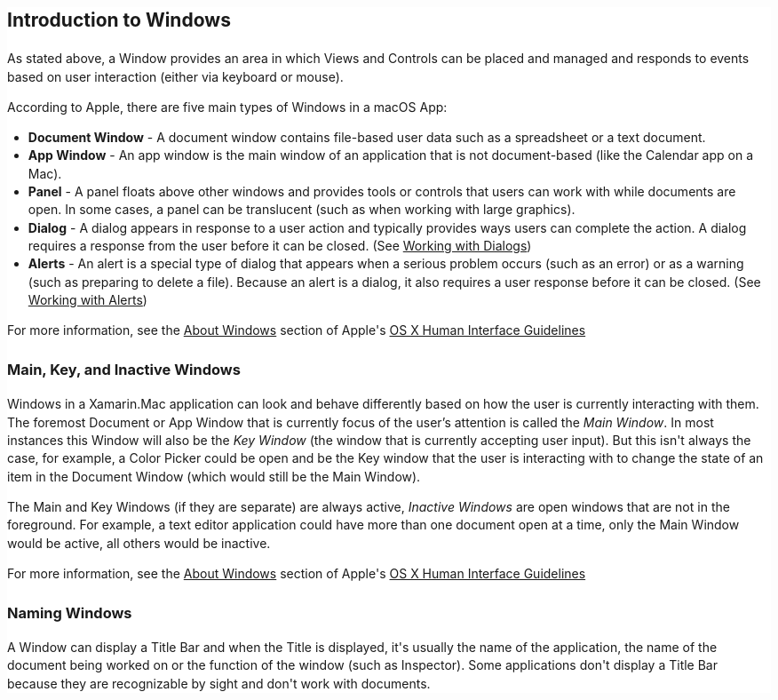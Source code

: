 <a name="Introduction_to_Windows" />

## Introduction to Windows

As stated above, a Window provides an area in which Views and Controls can be placed and managed and responds to events based on user interaction (either via keyboard or mouse).

According to Apple, there are five main types of Windows in a macOS App:

- **Document Window** - A document window contains file-based user data such as a spreadsheet or a text document.
- **App Window** - An app window is the main window of an application that is not document-based (like the Calendar app on a Mac).
- **Panel** - A panel floats above other windows and provides tools or controls that users can work with while documents are open. In some cases, a panel can be translucent (such as when working with large graphics).
- **Dialog** - A dialog appears in response to a user action and typically provides ways users can complete the action. A dialog requires a response from the user before it can be closed. (See [Working with Dialogs](~/mac/user-interface/dialog.md))
- **Alerts** - An alert is a special type of dialog that appears when a serious problem occurs (such as an error) or as a warning (such as preparing to delete a file). Because an alert is a dialog, it also requires a user response before it can be closed. (See [Working with Alerts](~/mac/user-interface/alert.md))

For more information, see the [About Windows](https://developer.apple.com/library/mac/documentation/UserExperience/Conceptual/OSXHIGuidelines/WindowAppearanceBehavior.html#//apple_ref/doc/uid/20000957-CH33-SW1) section of Apple's [OS X Human Interface Guidelines](https://developer.apple.com/library/mac/documentation/UserExperience/Conceptual/OSXHIGuidelines/)

<a name="Main_Key_and_Inactive_Windows" />

### Main, Key, and Inactive Windows

Windows in a Xamarin.Mac application can look and behave differently based on how the user is currently interacting with them. The foremost Document or App Window that is currently focus of the user’s attention is called the _Main Window_. In most instances this Window will also be the _Key Window_ (the window that is currently accepting user input). But this isn't always the case, for example, a Color Picker could be open and be the Key window that the user is interacting with to change the state of an item in the Document Window (which would still be the Main Window).

The Main and Key Windows (if they are separate) are always active, _Inactive Windows_ are open windows that are not in the foreground. For example, a text editor application could have more than one document open at a time, only the Main Window would be active, all others would be inactive. 

For more information, see the [About Windows](https://developer.apple.com/library/mac/documentation/UserExperience/Conceptual/OSXHIGuidelines/WindowAppearanceBehavior.html#//apple_ref/doc/uid/20000957-CH33-SW1) section of Apple's [OS X Human Interface Guidelines](https://developer.apple.com/library/mac/documentation/UserExperience/Conceptual/OSXHIGuidelines/)

<a name="Naming_Windows" />

### Naming Windows

A Window can display a Title Bar and when the Title is displayed, it's usually the name of the application, the name of the document being worked on or the function of the window (such as Inspector). Some applications don't display a Title Bar because they are recognizable by sight and don't work with documents.
